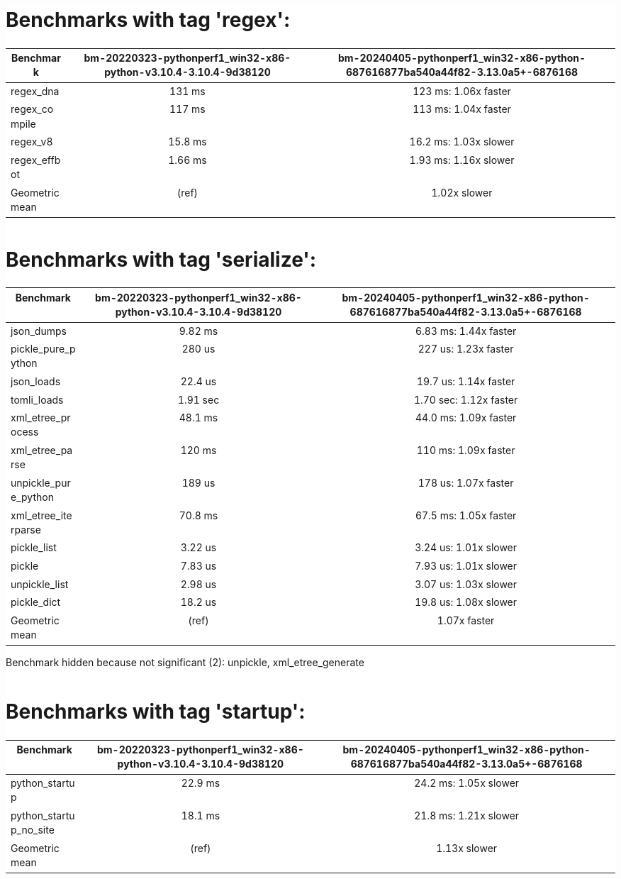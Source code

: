 Benchmarks with tag 'regex':
============================

| Benchmark      | bm-20220323-pythonperf1_win32-x86-python-v3.10.4-3.10.4-9d38120 | bm-20240405-pythonperf1_win32-x86-python-687616877ba540a44f82-3.13.0a5+-6876168 |
|----------------|:---------------------------------------------------------------:|:-------------------------------------------------------------------------------:|
| regex_dna      | 131 ms                                                          | 123 ms: 1.06x faster                                                            |
| regex_compile  | 117 ms                                                          | 113 ms: 1.04x faster                                                            |
| regex_v8       | 15.8 ms                                                         | 16.2 ms: 1.03x slower                                                           |
| regex_effbot   | 1.66 ms                                                         | 1.93 ms: 1.16x slower                                                           |
| Geometric mean | (ref)                                                           | 1.02x slower                                                                    |

Benchmarks with tag 'serialize':
================================

| Benchmark            | bm-20220323-pythonperf1_win32-x86-python-v3.10.4-3.10.4-9d38120 | bm-20240405-pythonperf1_win32-x86-python-687616877ba540a44f82-3.13.0a5+-6876168 |
|----------------------|:---------------------------------------------------------------:|:-------------------------------------------------------------------------------:|
| json_dumps           | 9.82 ms                                                         | 6.83 ms: 1.44x faster                                                           |
| pickle_pure_python   | 280 us                                                          | 227 us: 1.23x faster                                                            |
| json_loads           | 22.4 us                                                         | 19.7 us: 1.14x faster                                                           |
| tomli_loads          | 1.91 sec                                                        | 1.70 sec: 1.12x faster                                                          |
| xml_etree_process    | 48.1 ms                                                         | 44.0 ms: 1.09x faster                                                           |
| xml_etree_parse      | 120 ms                                                          | 110 ms: 1.09x faster                                                            |
| unpickle_pure_python | 189 us                                                          | 178 us: 1.07x faster                                                            |
| xml_etree_iterparse  | 70.8 ms                                                         | 67.5 ms: 1.05x faster                                                           |
| pickle_list          | 3.22 us                                                         | 3.24 us: 1.01x slower                                                           |
| pickle               | 7.83 us                                                         | 7.93 us: 1.01x slower                                                           |
| unpickle_list        | 2.98 us                                                         | 3.07 us: 1.03x slower                                                           |
| pickle_dict          | 18.2 us                                                         | 19.8 us: 1.08x slower                                                           |
| Geometric mean       | (ref)                                                           | 1.07x faster                                                                    |

Benchmark hidden because not significant (2): unpickle, xml_etree_generate

Benchmarks with tag 'startup':
==============================

| Benchmark              | bm-20220323-pythonperf1_win32-x86-python-v3.10.4-3.10.4-9d38120 | bm-20240405-pythonperf1_win32-x86-python-687616877ba540a44f82-3.13.0a5+-6876168 |
|------------------------|:---------------------------------------------------------------:|:-------------------------------------------------------------------------------:|
| python_startup         | 22.9 ms                                                         | 24.2 ms: 1.05x slower                                                           |
| python_startup_no_site | 18.1 ms                                                         | 21.8 ms: 1.21x slower                                                           |
| Geometric mean         | (ref)                                                           | 1.13x slower                                                                    |
